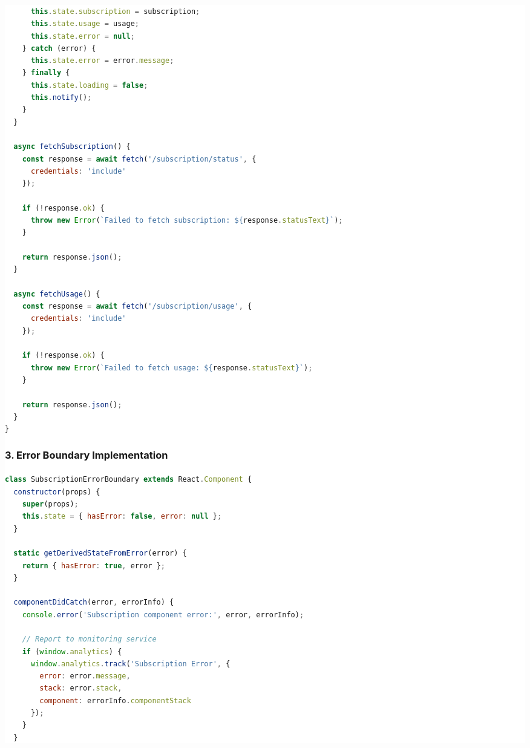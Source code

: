 ```javascript
      this.state.subscription = subscription;
      this.state.usage = usage;
      this.state.error = null;
    } catch (error) {
      this.state.error = error.message;
    } finally {
      this.state.loading = false;
      this.notify();
    }
  }

  async fetchSubscription() {
    const response = await fetch('/subscription/status', {
      credentials: 'include'
    });
    
    if (!response.ok) {
      throw new Error(`Failed to fetch subscription: ${response.statusText}`);
    }
    
    return response.json();
  }

  async fetchUsage() {
    const response = await fetch('/subscription/usage', {
      credentials: 'include'
    });
    
    if (!response.ok) {
      throw new Error(`Failed to fetch usage: ${response.statusText}`);
    }
    
    return response.json();
  }
}
```

### 3. Error Boundary Implementation

```jsx
class SubscriptionErrorBoundary extends React.Component {
  constructor(props) {
    super(props);
    this.state = { hasError: false, error: null };
  }

  static getDerivedStateFromError(error) {
    return { hasError: true, error };
  }

  componentDidCatch(error, errorInfo) {
    console.error('Subscription component error:', error, errorInfo);
    
    // Report to monitoring service
    if (window.analytics) {
      window.analytics.track('Subscription Error', {
        error: error.message,
        stack: error.stack,
        component: errorInfo.componentStack
      });
    }
  }

```
